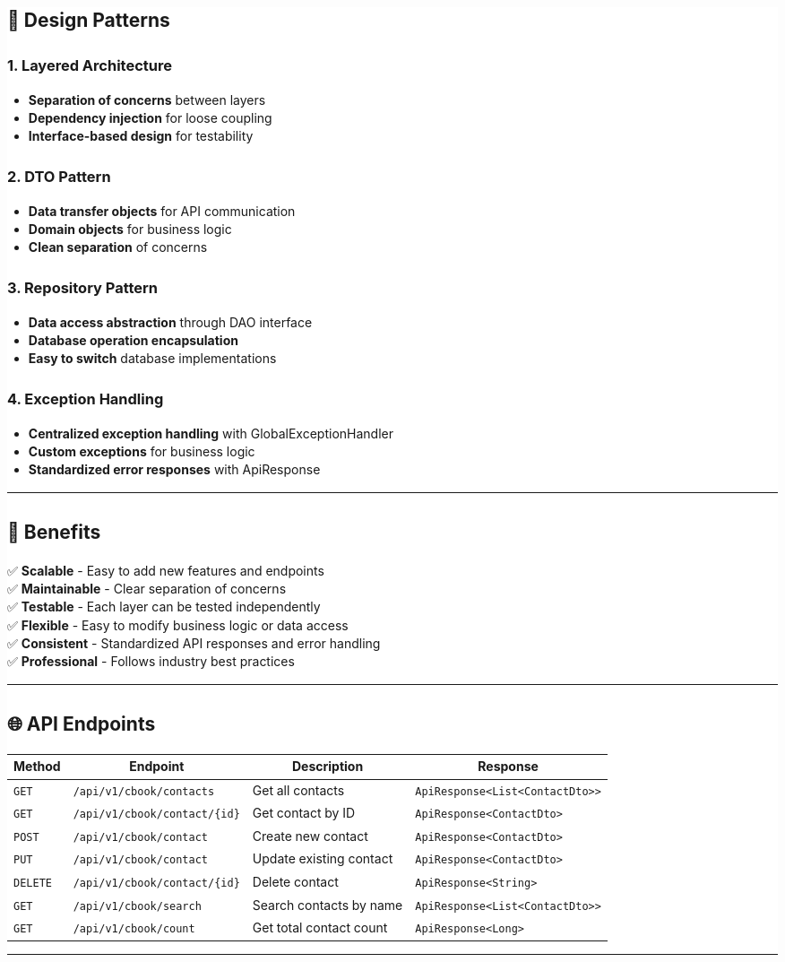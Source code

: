
## 🎨 Design Patterns

### 1. Layered Architecture
- **Separation of concerns** between layers
- **Dependency injection** for loose coupling
- **Interface-based design** for testability

### 2. DTO Pattern
- **Data transfer objects** for API communication
- **Domain objects** for business logic
- **Clean separation** of concerns

### 3. Repository Pattern
- **Data access abstraction** through DAO interface
- **Database operation encapsulation**
- **Easy to switch** database implementations

### 4. Exception Handling
- **Centralized exception handling** with GlobalExceptionHandler
- **Custom exceptions** for business logic
- **Standardized error responses** with ApiResponse

---

## 🚀 Benefits

✅ **Scalable** - Easy to add new features and endpoints  
✅ **Maintainable** - Clear separation of concerns  
✅ **Testable** - Each layer can be tested independently  
✅ **Flexible** - Easy to modify business logic or data access  
✅ **Consistent** - Standardized API responses and error handling  
✅ **Professional** - Follows industry best practices  

---

## 🌐 API Endpoints

| Method | Endpoint | Description | Response |
|--------|----------|-------------|----------|
| `GET` | `/api/v1/cbook/contacts` | Get all contacts | `ApiResponse<List<ContactDto>>` |
| `GET` | `/api/v1/cbook/contact/{id}` | Get contact by ID | `ApiResponse<ContactDto>` |
| `POST` | `/api/v1/cbook/contact` | Create new contact | `ApiResponse<ContactDto>` |
| `PUT` | `/api/v1/cbook/contact` | Update existing contact | `ApiResponse<ContactDto>` |
| `DELETE` | `/api/v1/cbook/contact/{id}` | Delete contact | `ApiResponse<String>` |
| `GET` | `/api/v1/cbook/search` | Search contacts by name | `ApiResponse<List<ContactDto>>` |
| `GET` | `/api/v1/cbook/count` | Get total contact count | `ApiResponse<Long>` |

---